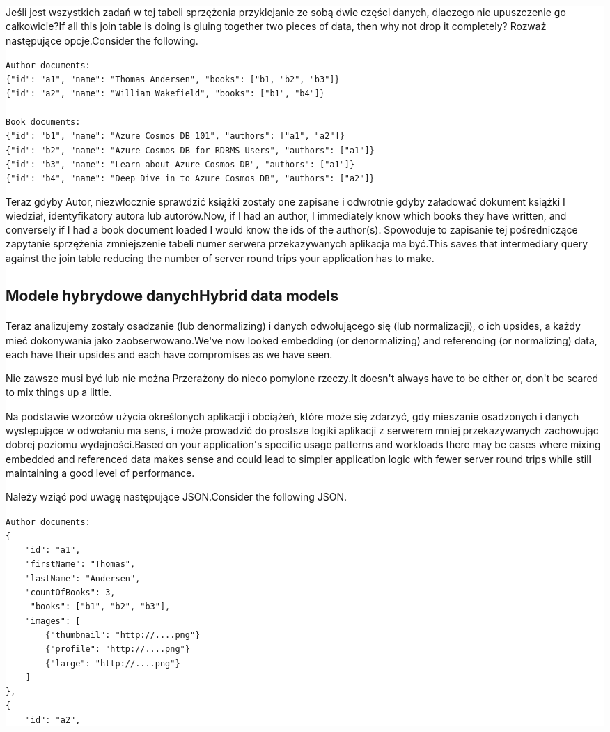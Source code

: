<span data-ttu-id="9ec0f-196">Jeśli jest wszystkich zadań w tej tabeli sprzężenia przyklejanie ze sobą dwie części danych, dlaczego nie upuszczenie go całkowicie?</span><span class="sxs-lookup"><span data-stu-id="9ec0f-196">If all this join table is doing is gluing together two pieces of data, then why not drop it completely?</span></span>
<span data-ttu-id="9ec0f-197">Rozważ następujące opcje.</span><span class="sxs-lookup"><span data-stu-id="9ec0f-197">Consider the following.</span></span>

    Author documents:
    {"id": "a1", "name": "Thomas Andersen", "books": ["b1, "b2", "b3"]}
    {"id": "a2", "name": "William Wakefield", "books": ["b1", "b4"]}

    Book documents: 
    {"id": "b1", "name": "Azure Cosmos DB 101", "authors": ["a1", "a2"]}
    {"id": "b2", "name": "Azure Cosmos DB for RDBMS Users", "authors": ["a1"]}
    {"id": "b3", "name": "Learn about Azure Cosmos DB", "authors": ["a1"]}
    {"id": "b4", "name": "Deep Dive in to Azure Cosmos DB", "authors": ["a2"]}

<span data-ttu-id="9ec0f-198">Teraz gdyby Autor, niezwłocznie sprawdzić książki zostały one zapisane i odwrotnie gdyby załadować dokument książki I wiedział, identyfikatory autora lub autorów.</span><span class="sxs-lookup"><span data-stu-id="9ec0f-198">Now, if I had an author, I immediately know which books they have written, and conversely if I had a book document loaded I would know the ids of the author(s).</span></span> <span data-ttu-id="9ec0f-199">Spowoduje to zapisanie tej pośredniczące zapytanie sprzężenia zmniejszenie tabeli numer serwera przekazywanych aplikacja ma być.</span><span class="sxs-lookup"><span data-stu-id="9ec0f-199">This saves that intermediary query against the join table reducing the number of server round trips your application has to make.</span></span> 

## <span data-ttu-id="9ec0f-200"><a id="WrapUp"></a>Modele hybrydowe danych</span><span class="sxs-lookup"><span data-stu-id="9ec0f-200"><a id="WrapUp"></a>Hybrid data models</span></span>
<span data-ttu-id="9ec0f-201">Teraz analizujemy zostały osadzanie (lub denormalizing) i danych odwołującego się (lub normalizacji), o ich upsides, a każdy mieć dokonywania jako zaobserwowano.</span><span class="sxs-lookup"><span data-stu-id="9ec0f-201">We've now looked embedding (or denormalizing) and referencing (or normalizing) data, each have their upsides and each have compromises as we have seen.</span></span> 

<span data-ttu-id="9ec0f-202">Nie zawsze musi być lub nie można Przerażony do nieco pomylone rzeczy.</span><span class="sxs-lookup"><span data-stu-id="9ec0f-202">It doesn't always have to be either or, don't be scared to mix things up a little.</span></span> 

<span data-ttu-id="9ec0f-203">Na podstawie wzorców użycia określonych aplikacji i obciążeń, które może się zdarzyć, gdy mieszanie osadzonych i danych występujące w odwołaniu ma sens, i może prowadzić do prostsze logiki aplikacji z serwerem mniej przekazywanych zachowując dobrej poziomu wydajności.</span><span class="sxs-lookup"><span data-stu-id="9ec0f-203">Based on your application's specific usage patterns and workloads there may be cases where mixing embedded and referenced data makes sense and could lead to simpler application logic with fewer server round trips while still maintaining a good level of performance.</span></span>

<span data-ttu-id="9ec0f-204">Należy wziąć pod uwagę następujące JSON.</span><span class="sxs-lookup"><span data-stu-id="9ec0f-204">Consider the following JSON.</span></span> 

    Author documents: 
    {
        "id": "a1",
        "firstName": "Thomas",
        "lastName": "Andersen",        
        "countOfBooks": 3,
         "books": ["b1", "b2", "b3"],
        "images": [
            {"thumbnail": "http://....png"}
            {"profile": "http://....png"}
            {"large": "http://....png"}
        ]
    },
    {
        "id": "a2",